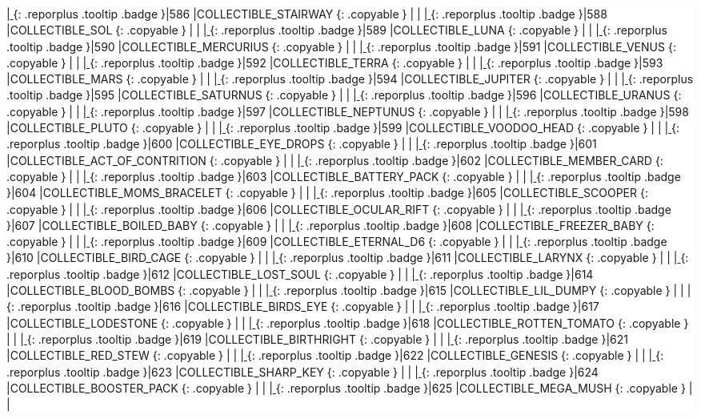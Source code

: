 |[ ](#){: .reporplus .tooltip .badge }|586 |COLLECTIBLE_STAIRWAY {: .copyable } |  |
|[ ](#){: .reporplus .tooltip .badge }|588 |COLLECTIBLE_SOL {: .copyable } |  |
|[ ](#){: .reporplus .tooltip .badge }|589 |COLLECTIBLE_LUNA {: .copyable } |  |
|[ ](#){: .reporplus .tooltip .badge }|590 |COLLECTIBLE_MERCURIUS {: .copyable } |  |
|[ ](#){: .reporplus .tooltip .badge }|591 |COLLECTIBLE_VENUS {: .copyable } |  |
|[ ](#){: .reporplus .tooltip .badge }|592 |COLLECTIBLE_TERRA {: .copyable } |  |
|[ ](#){: .reporplus .tooltip .badge }|593 |COLLECTIBLE_MARS {: .copyable } |  |
|[ ](#){: .reporplus .tooltip .badge }|594 |COLLECTIBLE_JUPITER {: .copyable } |  |
|[ ](#){: .reporplus .tooltip .badge }|595 |COLLECTIBLE_SATURNUS {: .copyable } |  |
|[ ](#){: .reporplus .tooltip .badge }|596 |COLLECTIBLE_URANUS {: .copyable } |  |
|[ ](#){: .reporplus .tooltip .badge }|597 |COLLECTIBLE_NEPTUNUS {: .copyable } |  |
|[ ](#){: .reporplus .tooltip .badge }|598 |COLLECTIBLE_PLUTO {: .copyable } |  |
|[ ](#){: .reporplus .tooltip .badge }|599 |COLLECTIBLE_VOODOO_HEAD {: .copyable } |  |
|[ ](#){: .reporplus .tooltip .badge }|600 |COLLECTIBLE_EYE_DROPS {: .copyable } |  |
|[ ](#){: .reporplus .tooltip .badge }|601 |COLLECTIBLE_ACT_OF_CONTRITION {: .copyable } |  |
|[ ](#){: .reporplus .tooltip .badge }|602 |COLLECTIBLE_MEMBER_CARD {: .copyable } |  |
|[ ](#){: .reporplus .tooltip .badge }|603 |COLLECTIBLE_BATTERY_PACK {: .copyable } |  |
|[ ](#){: .reporplus .tooltip .badge }|604 |COLLECTIBLE_MOMS_BRACELET {: .copyable } |  |
|[ ](#){: .reporplus .tooltip .badge }|605 |COLLECTIBLE_SCOOPER {: .copyable } |  |
|[ ](#){: .reporplus .tooltip .badge }|606 |COLLECTIBLE_OCULAR_RIFT {: .copyable } |  |
|[ ](#){: .reporplus .tooltip .badge }|607 |COLLECTIBLE_BOILED_BABY {: .copyable } |  |
|[ ](#){: .reporplus .tooltip .badge }|608 |COLLECTIBLE_FREEZER_BABY {: .copyable } |  |
|[ ](#){: .reporplus .tooltip .badge }|609 |COLLECTIBLE_ETERNAL_D6 {: .copyable } |  |
|[ ](#){: .reporplus .tooltip .badge }|610 |COLLECTIBLE_BIRD_CAGE {: .copyable } |  |
|[ ](#){: .reporplus .tooltip .badge }|611 |COLLECTIBLE_LARYNX {: .copyable } |  |
|[ ](#){: .reporplus .tooltip .badge }|612 |COLLECTIBLE_LOST_SOUL {: .copyable } |  |
|[ ](#){: .reporplus .tooltip .badge }|614 |COLLECTIBLE_BLOOD_BOMBS {: .copyable } |  |
|[ ](#){: .reporplus .tooltip .badge }|615 |COLLECTIBLE_LIL_DUMPY {: .copyable } |  |
|[ ](#){: .reporplus .tooltip .badge }|616 |COLLECTIBLE_BIRDS_EYE {: .copyable } |  |
|[ ](#){: .reporplus .tooltip .badge }|617 |COLLECTIBLE_LODESTONE {: .copyable } |  |
|[ ](#){: .reporplus .tooltip .badge }|618 |COLLECTIBLE_ROTTEN_TOMATO {: .copyable } |  |
|[ ](#){: .reporplus .tooltip .badge }|619 |COLLECTIBLE_BIRTHRIGHT {: .copyable } |  |
|[ ](#){: .reporplus .tooltip .badge }|621 |COLLECTIBLE_RED_STEW {: .copyable } |  |
|[ ](#){: .reporplus .tooltip .badge }|622 |COLLECTIBLE_GENESIS {: .copyable } |  |
|[ ](#){: .reporplus .tooltip .badge }|623 |COLLECTIBLE_SHARP_KEY {: .copyable } |  |
|[ ](#){: .reporplus .tooltip .badge }|624 |COLLECTIBLE_BOOSTER_PACK {: .copyable } |  |
|[ ](#){: .reporplus .tooltip .badge }|625 |COLLECTIBLE_MEGA_MUSH {: .copyable } |  |